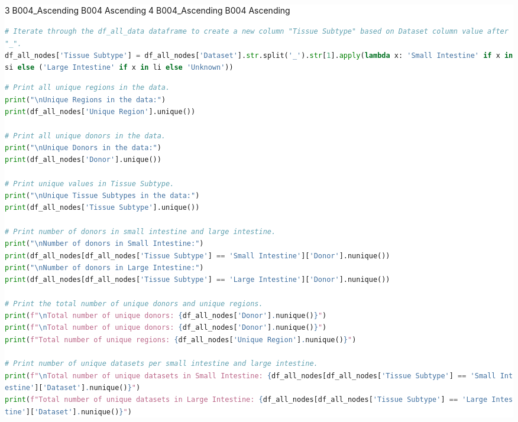 <td data-quarto-table-cell-role="th">3</td>
<td>B004_Ascending</td>
<td>B004</td>
<td>Ascending</td>
</tr>
<tr>
<td data-quarto-table-cell-role="th">4</td>
<td>B004_Ascending</td>
<td>B004</td>
<td>Ascending</td>
</tr>
</tbody>
</table>

</div>

``` python
# Iterate through the df_all_data dataframe to create a new column "Tissue Subtype" based on Dataset column value after "_".
df_all_nodes['Tissue Subtype'] = df_all_nodes['Dataset'].str.split('_').str[1].apply(lambda x: 'Small Intestine' if x in si else ('Large Intestine' if x in li else 'Unknown'))
```

``` python
# Print all unique regions in the data.
print("\nUnique Regions in the data:")
print(df_all_nodes['Unique Region'].unique())

# Print all unique donors in the data.
print("\nUnique Donors in the data:")
print(df_all_nodes['Donor'].unique())

# Print unique values in Tissue Subtype.
print("\nUnique Tissue Subtypes in the data:")
print(df_all_nodes['Tissue Subtype'].unique())

# Print number of donors in small intestine and large intestine.
print("\nNumber of donors in Small Intestine:")
print(df_all_nodes[df_all_nodes['Tissue Subtype'] == 'Small Intestine']['Donor'].nunique())
print("\nNumber of donors in Large Intestine:")
print(df_all_nodes[df_all_nodes['Tissue Subtype'] == 'Large Intestine']['Donor'].nunique())

# Print the total number of unique donors and unique regions.
print(f"\nTotal number of unique donors: {df_all_nodes['Donor'].nunique()}")
print(f"\nTotal number of unique donors: {df_all_nodes['Donor'].nunique()}")
print(f"Total number of unique regions: {df_all_nodes['Unique Region'].nunique()}")

# Print number of unique datasets per small intestine and large intestine.
print(f"\nTotal number of unique datasets in Small Intestine: {df_all_nodes[df_all_nodes['Tissue Subtype'] == 'Small Intestine']['Dataset'].nunique()}")
print(f"Total number of unique datasets in Large Intestine: {df_all_nodes[df_all_nodes['Tissue Subtype'] == 'Large Intestine']['Dataset'].nunique()}")
```
